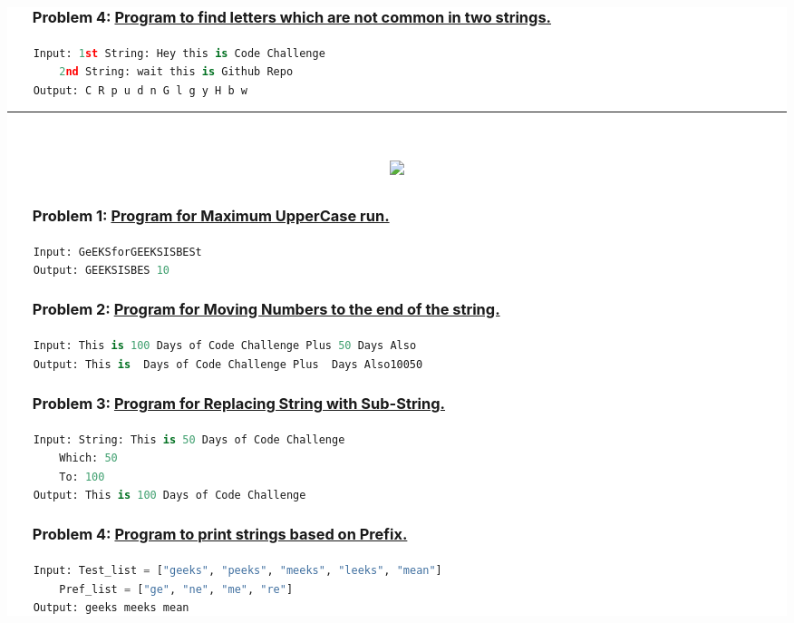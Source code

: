 ### <ol>Problem 4: <a href="https://github.com/Iamtripathisatyam/100_Days_Code_Challenge/blob/main/DAYS/Day16/Letter_not_Common_in_Two_String.py">**Program to find letters which are not common in two strings.**</a></ol>
```python
    Input: 1st String: Hey this is Code Challenge
	    2nd String: wait this is Github Repo
    Output: C R p u d n G l g y H b w
```

_______________________________


### <h1 align="center"><img src="https://img.shields.io/badge/DAY-17-9cf.svg?label=DAY&style=for-the-badge&logo=Python&logoColor=yellow"></h1>
### <ol>Problem 1: <a href="https://github.com/Iamtripathisatyam/100_Days_Code_Challenge/blob/main/DAYS/Day17/Maximum_Uppercase_run.py">**Program for Maximum UpperCase run.**</a></ol>
```python
    Input: GeEKSforGEEKSISBESt
    Output: GEEKSISBES 10
```
### <ol>Problem 2: <a href="https://github.com/Iamtripathisatyam/100_Days_Code_Challenge/blob/main/DAYS/Day17/Move_Numbers_to_the_End.py">**Program for Moving Numbers to the end of the string.**</a></ol>
```python
    Input: This is 100 Days of Code Challenge Plus 50 Days Also
    Output: This is  Days of Code Challenge Plus  Days Also10050
```
### <ol>Problem 3: <a href="https://github.com/Iamtripathisatyam/100_Days_Code_Challenge/blob/main/DAYS/Day17/Replace_String_by_SubString.py">**Program for Replacing String with Sub-String.**</a></ol>
```python
    Input: String: This is 50 Days of Code Challenge
	    Which: 50
	    To: 100
    Output: This is 100 Days of Code Challenge
```
### <ol>Problem 4: <a href="https://github.com/Iamtripathisatyam/100_Days_Code_Challenge/blob/main/DAYS/Day17/Strings_Based_on_Prefix.py">**Program to print strings based on Prefix.**</a></ol>
```python
    Input: Test_list = ["geeks", "peeks", "meeks", "leeks", "mean"]
	    Pref_list = ["ge", "ne", "me", "re"]
    Output: geeks meeks mean
```
